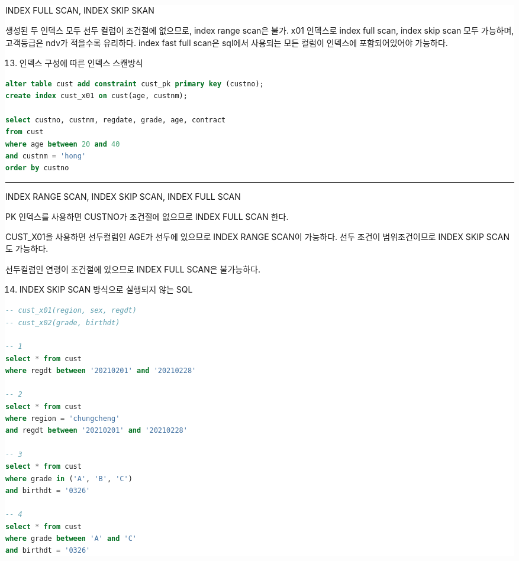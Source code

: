 
INDEX FULL SCAN, INDEX SKIP SKAN

생성된 두 인덱스 모두 선두 컬럼이 조건절에 없으므로, index range scan은 불가.
x01 인덱스로 index full scan, index skip scan 모두 가능하며, 고객등급은 ndv가 적을수록 유리하다.
index fast full scan은 sql에서 사용되는 모든 컬럼이 인덱스에 포함되어있어야 가능하다.

13. 인덱스 구성에 따른 인덱스 스캔방식

```sql
alter table cust add constraint cust_pk primary key (custno);
create index cust_x01 on cust(age, custnm);

select custno, custnm, regdate, grade, age, contract
from cust
where age between 20 and 40
and custnm = 'hong'
order by custno
```

---

INDEX RANGE SCAN, INDEX SKIP SCAN, INDEX FULL SCAN

PK 인덱스를 사용하면 CUSTNO가 조건절에 없으므로 INDEX FULL SCAN 한다.

CUST_X01을 사용하면 선두컬럼인 AGE가 선두에 있으므로 INDEX RANGE SCAN이 가능하다.
선두 조건이 범위조건이므로 INDEX SKIP SCAN도 가능하다.

선두컬럼인 연령이 조건절에 있으므로 INDEX FULL SCAN은 불가능하다.

14. INDEX SKIP SCAN 방식으로 실행되지 않는 SQL

```sql
-- cust_x01(region, sex, regdt)
-- cust_x02(grade, birthdt)

-- 1
select * from cust
where regdt between '20210201' and '20210228'

-- 2
select * from cust
where region = 'chungcheng'
and regdt between '20210201' and '20210228'

-- 3
select * from cust
where grade in ('A', 'B', 'C')
and birthdt = '0326'

-- 4
select * from cust
where grade between 'A' and 'C'
and birthdt = '0326'
```
